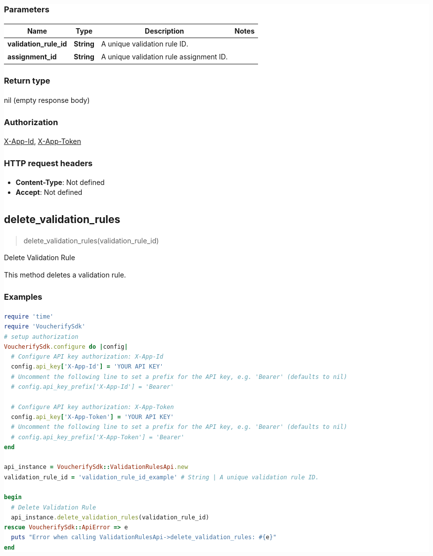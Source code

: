 ### Parameters

| Name | Type | Description | Notes |
| ---- | ---- | ----------- | ----- |
| **validation_rule_id** | **String** | A unique validation rule ID. |  |
| **assignment_id** | **String** | A unique validation rule assignment ID. |  |

### Return type

nil (empty response body)

### Authorization

[X-App-Id](../README.md#X-App-Id), [X-App-Token](../README.md#X-App-Token)

### HTTP request headers

- **Content-Type**: Not defined
- **Accept**: Not defined


## delete_validation_rules

> delete_validation_rules(validation_rule_id)

Delete Validation Rule

This method deletes a validation rule.

### Examples

```ruby
require 'time'
require 'VoucherifySdk'
# setup authorization
VoucherifySdk.configure do |config|
  # Configure API key authorization: X-App-Id
  config.api_key['X-App-Id'] = 'YOUR API KEY'
  # Uncomment the following line to set a prefix for the API key, e.g. 'Bearer' (defaults to nil)
  # config.api_key_prefix['X-App-Id'] = 'Bearer'

  # Configure API key authorization: X-App-Token
  config.api_key['X-App-Token'] = 'YOUR API KEY'
  # Uncomment the following line to set a prefix for the API key, e.g. 'Bearer' (defaults to nil)
  # config.api_key_prefix['X-App-Token'] = 'Bearer'
end

api_instance = VoucherifySdk::ValidationRulesApi.new
validation_rule_id = 'validation_rule_id_example' # String | A unique validation rule ID.

begin
  # Delete Validation Rule
  api_instance.delete_validation_rules(validation_rule_id)
rescue VoucherifySdk::ApiError => e
  puts "Error when calling ValidationRulesApi->delete_validation_rules: #{e}"
end
```
